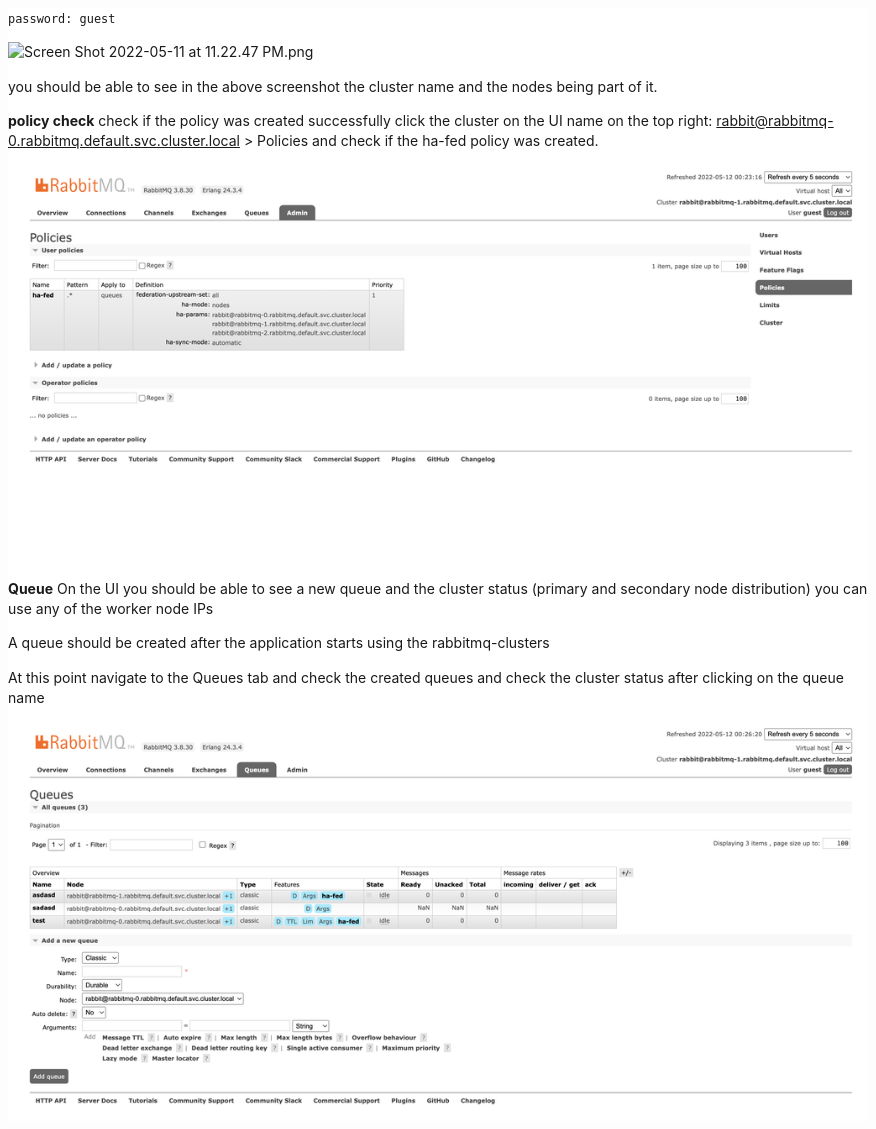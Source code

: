 ```
password: guest
```
![Screen Shot 2022-05-11 at 11.22.47 PM.png](../../.attachments/Screen%20Shot%202022-05-11%20at%2011.22.47%20PM-cbcb3199-02d2-49f6-8963-83e05122d753.png)

you should be able to see in the above screenshot the cluster name and the nodes being part of it.

**policy check**
check if the policy was created successfully click the cluster on the UI name on the top right: rabbit@rabbitmq-0.rabbitmq.default.svc.cluster.local > Policies and check if the ha-fed policy was created.


![Screen Shot 2022-05-12 at 12.23.20 AM.png](../../.attachments/Screen%20Shot%202022-05-12%20at%2012.23.20%20AM-b93e7152-4e2a-4ba6-b94f-af8e6da78df6.png)

**Queue**
On the UI you should be able to see a new queue and the cluster status (primary and secondary node distribution) you can use any of the worker node IPs

A queue should be created after the application starts using the rabbitmq-clusters

At this point navigate to the Queues tab and check the created queues and check the cluster status after clicking on the queue name

![Screen Shot 2022-05-12 at 12.26.25 AM.png](../../.attachments/Screen%20Shot%202022-05-12%20at%2012.26.25%20AM-aaf6b787-fcb0-412a-bba6-13b2b6fb34e1.png)
